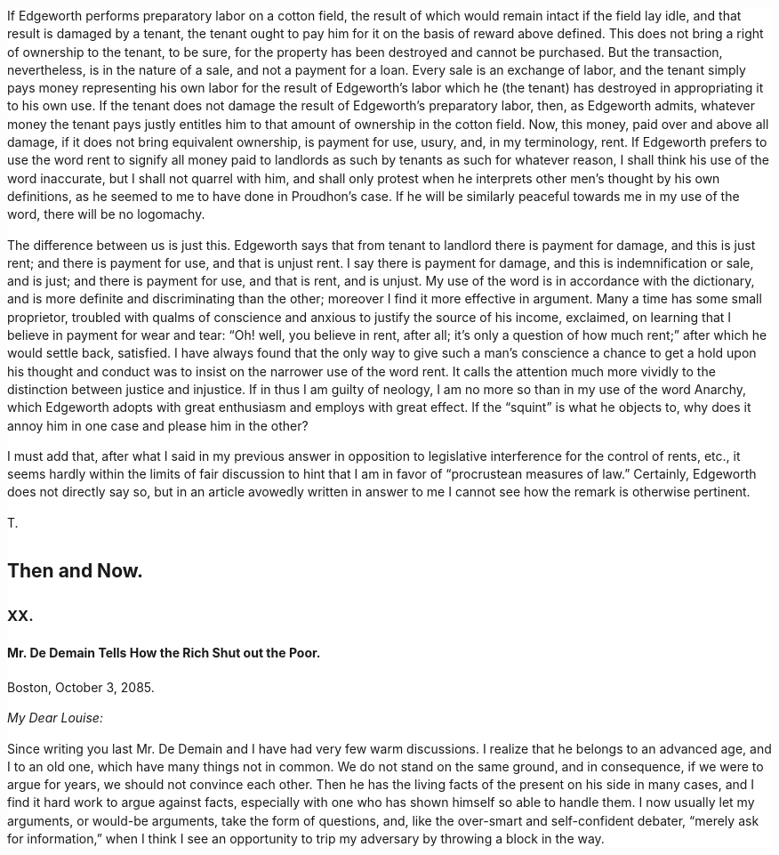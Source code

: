 If Edgeworth performs preparatory labor on a cotton field, the result of which would remain intact if the field lay idle, and that result is damaged by a tenant, the tenant ought to pay him for it on the basis of reward above defined. This does not bring a right of ownership to the tenant, to be sure, for the property has been destroyed and cannot be purchased. But the transaction, nevertheless, is in the nature of a sale, and not a payment for a loan. Every sale is an exchange of labor, and the tenant simply pays money representing his own labor for the result of Edgeworth’s labor which he (the tenant) has destroyed in appropriating it to his own use. If the tenant does not damage the result of Edgeworth’s preparatory labor, then, as Edgeworth admits, whatever money the tenant pays justly entitles him to that amount of ownership in the cotton field. Now, this money, paid over and above all damage, if it does not bring equivalent ownership, is payment for use, usury, and, in my terminology, rent. If Edgeworth prefers to use the word rent to signify all money paid to landlords as such by tenants as such for whatever reason, I shall think his use of the word inaccurate, but I shall not quarrel with him, and shall only protest when he interprets other men’s thought by his own definitions, as he seemed to me to have done in Proudhon’s case. If he will be similarly peaceful towards me in my use of the word, there will be no logomachy.

The difference between us is just this. Edgeworth says that from tenant to landlord there is payment for damage, and this is just rent; and there is payment for use, and that is unjust rent. I say there is payment for damage, and this is indemnification or sale, and is just; and there is payment for use, and that is rent, and is unjust. My use of the word is in accordance with the dictionary, and is more definite and discriminating than the other; moreover I find it more effective in argument. Many a time has some small proprietor, troubled with qualms of conscience and anxious to justify the source of his income, exclaimed, on learning that I believe in payment for wear and tear: “Oh! well, you believe in rent, after all; it’s only a question of how much rent;” after which he would settle back, satisfied. I have always found that the only way to give such a man’s conscience a chance to get a hold upon his thought and conduct was to insist on the narrower use of the word rent. It calls the attention much more vividly to the distinction between justice and injustice. If in thus I am guilty of neology, I am no more so than in my use of the word Anarchy, which Edgeworth adopts with great enthusiasm and employs with great effect. If the “squint” is what he objects to, why does it annoy him in one case and please him in the other?

I must add that, after what I said in my previous answer in opposition to legislative interference for the control of rents, etc., it seems hardly within the limits of fair discussion to hint that I am in favor of “procrustean  measures of law.” Certainly, Edgeworth does not directly say so, but in an article avowedly written in answer to me I cannot see how the remark is otherwise pertinent. 

T\.

## Then and Now.

### XX.

#### Mr. De Demain Tells How the Rich Shut out the Poor.

Boston, October 3, 2085.

*My Dear Louise:*

Since writing you last Mr. De Demain and I have had very few warm discussions. I realize that he belongs to an advanced age, and I to an old one, which have many things not in common. We do not stand on the same ground, and in consequence, if we were to argue for years, we should not convince each other. Then he has the living facts of the present on his side in many cases, and I find it hard work to argue against facts, especially with one who has shown himself so able to handle them. I now usually let my arguments, or would-be arguments, take the form of questions, and, like the over-smart and self-confident debater, “merely ask for information,” when I think I see an opportunity to trip my adversary by throwing a block in the way.
